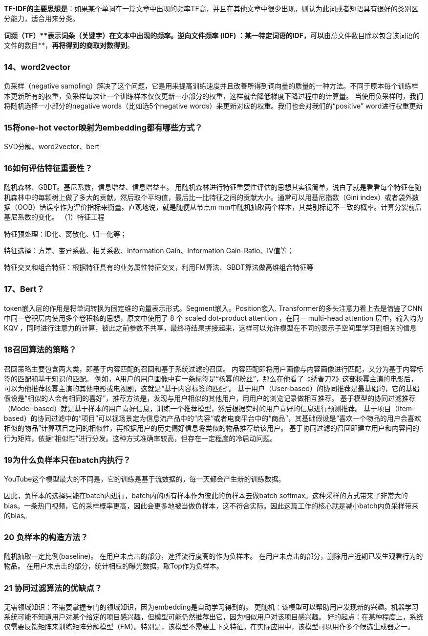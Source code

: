 ​		**TF-IDF的主要思想是**：如果某个单词在一篇文章中出现的频率TF高，并且在其他文章中很少出现，则认为此词或者短语具有很好的类别区分能力，适合用来分类。

​		**词频（TF）****表示词条（关键字）在文本中出现的频率**。**逆向文件频率 (IDF)** ：某一特定词语的IDF，可以由**总文件数目除以包含该词语的文件的数目**，**再将得到的商取对数得到**。
### 14、word2vector
负采样（negative sampling）解决了这个问题，它是用来提高训练速度并且改善所得到词向量的质量的一种方法。不同于原本每个训练样本更新所有的权重，负采样每次让一个训练样本仅仅更新一小部分的权重，这样就会降低梯度下降过程中的计算量。
当使用负采样时，我们将随机选择一小部分的negative words（比如选5个negative words）来更新对应的权重。我们也会对我们的“positive” word进行权重更新
### 15将one-hot vector映射为embedding都有哪些方式？
SVD分解、word2vector、bert
### 16如何评估特征重要性？
随机森林、GBDT。基尼系数，信息增益、信息增益率。
    用随机森林进行特征重要性评估的思想其实很简单，说白了就是看看每个特征在随机森林中的每颗树上做了多大的贡献，然后取个平均值，最后比一比特征之间的贡献大小。通常可以用基尼指数（Gini index）或者袋外数据（OOB）错误率作为评价指标来衡量。直观地说，就是随便从节点m mm中随机抽取两个样本，其类别标记不一致的概率。计算分裂前后基尼系数的变化。
    （1）特征工程

特征预处理：ID化、离散化、归一化等；

特征选择：方差、变异系数、相关系数、Information Gain、Information Gain-Ratio、IV值等；

特征交叉和组合特征：根据特征具有的业务属性特征交叉，利用FM算法、GBDT算法做高维组合特征等
### 17、Bert？    
  token嵌入层的作用是将单词转换为固定维的向量表示形式。Segment嵌入。Position嵌入.
  Transformer的多头注意力看上去是借鉴了CNN中同一卷积层内使用多个卷积核的思想，原文中使用了 8 个 scaled dot-product attention ，在同一 multi-head attention 层中，输入均为 KQV ，同时进行注意力的计算，彼此之前参数不共享，最终将结果拼接起来，这样可以允许模型在不同的表示子空间里学习到相关的信息
  
### 18召回算法的策略？
召回策略主要包含两大类，即基于内容匹配的召回和基于系统过滤的召回。
内容匹配即将用户画像与内容画像进行匹配，又分为基于内容标签的匹配和基于知识的匹配。
例如，A用户的用户画像中有一条标签是“杨幂的粉丝”，那么在他看了《绣春刀2》这部杨幂主演的电影后，可以为他推荐杨幂主演的其他电影或电视剧，这就是“基于内容标签的匹配”。
基于用户（User-based）的协同推荐是最基础的，它的基础假设是“相似的人会有相同的喜好”，推荐方法是，发现与用户相似的其他用户，用用户的浏览记录做相互推荐。
基于模型的协同过滤推荐（Model-based）就是基于样本的用户喜好信息，训练一个推荐模型，然后根据实时的用户喜好的信息进行预测推荐。
基于项目（Item-based）的协同过滤中的“项目”可以视场景定为信息流产品中的“内容”或者电商平台中的“商品”，其基础假设是“喜欢一个物品的用户会喜欢相似的物品”计算项目之间的相似性，再根据用户的历史偏好信息将类似的物品推荐给该用户。
基于协同过滤的召回即建立用户和内容间的行为矩阵，依据“相似性”进行分发。这种方式准确率较高，但存在一定程度的冷启动问题。

### 19为什么负样本只在batch内执行？

YouTube这个模型最大的不同是，它的训练是基于流数据的，每一天都会产生新的训练数据。

因此，负样本的选择只能在batch内进行，batch内的所有样本作为彼此的负样本去做batch softmax。这种采样的方式带来了非常大的bias。一条热门视频，它的采样概率更高，因此会更多地被当做负样本，这不符合实际。因此这篇工作的核心就是减小batch内负采样带来的bias。
### 20 负样本的构造方法？
随机抽取一定比例(baseline)。
在用户未点击的部分，选择流行度高的作为负样本。
在用户未点击的部分，删除用户近期已发生观看行为的物品。
在用户未点击的部分，统计相应的曝光数据，取Top作为负样本。

### 21 协同过滤算法的优缺点？
无需领域知识：不需要掌握专门的领域知识，因为embedding是自动学习得到的。
更随机：该模型可以帮助用户发现新的兴趣。机器学习系统可能不知道用户对某个给定的项目感兴趣，但模型可能仍然推荐出它，因为相似用户对该项目感兴趣。
好的起点：在某种程度上，系统仅需要反馈矩阵来训练矩阵分解模型（FM）。特别是，该模型不需要上下文特征。在实际应用中，该模型可以用作多个候选生成器之一。
